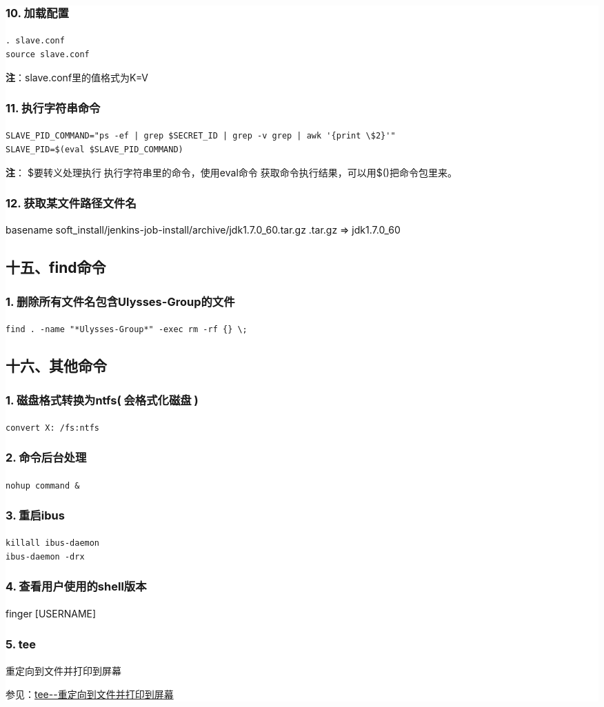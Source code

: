 ### 10. 加载配置
``` shell
. slave.conf
source slave.conf
```

**注**：slave.conf里的值格式为K=V

### 11. 执行字符串命令
``` shell
SLAVE_PID_COMMAND="ps -ef | grep $SECRET_ID | grep -v grep | awk '{print \$2}'"
SLAVE_PID=$(eval $SLAVE_PID_COMMAND)
```

**注**：
\$要转义处理执行
执行字符串里的命令，使用eval命令
获取命令执行结果，可以用$()把命令包里来。


### 12. 获取某文件路径文件名
basename soft_install/jenkins-job-install/archive/jdk1.7.0_60.tar.gz .tar.gz => jdk1.7.0_60


## 十五、find命令

### 1. 删除所有文件名包含Ulysses-Group的文件
`find . -name "*Ulysses-Group*" -exec rm -rf {} \;`


## 十六、其他命令

### 1. 磁盘格式转换为ntfs( 会格式化磁盘 )
`convert X: /fs:ntfs`

### 2. 命令后台处理
`nohup command &`

### 3. 重启ibus
``` shell
killall ibus-daemon
ibus-daemon -drx
```

### 4. 查看用户使用的shell版本
finger [USERNAME]

### 5. tee
重定向到文件并打印到屏幕

参见：[tee--重定向到文件并打印到屏幕](http://blog.csdn.net/love_gaohz/article/details/8100808)


